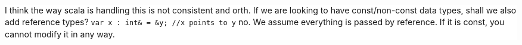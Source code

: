 I think the way scala is handling this is not consistent and orth.
If we are looking to have const/non-const data types, shall we also add reference types?
`var x : int& = &y; //x points to y`
no. We assume everything is passed by reference. If it is const, you cannot modify it in any way.
